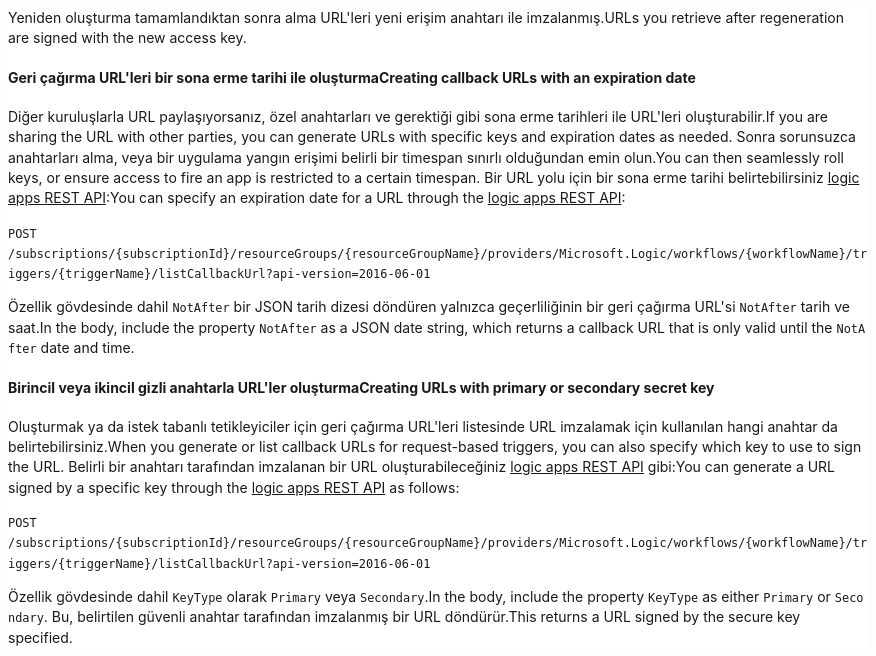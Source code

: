 <span data-ttu-id="bb64e-126">Yeniden oluşturma tamamlandıktan sonra alma URL'leri yeni erişim anahtarı ile imzalanmış.</span><span class="sxs-lookup"><span data-stu-id="bb64e-126">URLs you retrieve after regeneration are signed with the new access key.</span></span>

#### <a name="creating-callback-urls-with-an-expiration-date"></a><span data-ttu-id="bb64e-127">Geri çağırma URL'leri bir sona erme tarihi ile oluşturma</span><span class="sxs-lookup"><span data-stu-id="bb64e-127">Creating callback URLs with an expiration date</span></span>

<span data-ttu-id="bb64e-128">Diğer kuruluşlarla URL paylaşıyorsanız, özel anahtarları ve gerektiği gibi sona erme tarihleri ile URL'leri oluşturabilir.</span><span class="sxs-lookup"><span data-stu-id="bb64e-128">If you are sharing the URL with other parties, you can generate URLs with specific keys and expiration dates as needed.</span></span> <span data-ttu-id="bb64e-129">Sonra sorunsuzca anahtarları alma, veya bir uygulama yangın erişimi belirli bir timespan sınırlı olduğundan emin olun.</span><span class="sxs-lookup"><span data-stu-id="bb64e-129">You can then seamlessly roll keys, or ensure access to fire an app is restricted to a certain timespan.</span></span> <span data-ttu-id="bb64e-130">Bir URL yolu için bir sona erme tarihi belirtebilirsiniz [logic apps REST API](https://docs.microsoft.com/rest/api/logic/workflowtriggers):</span><span class="sxs-lookup"><span data-stu-id="bb64e-130">You can specify an expiration date for a URL through the [logic apps REST API](https://docs.microsoft.com/rest/api/logic/workflowtriggers):</span></span>

``` http
POST 
/subscriptions/{subscriptionId}/resourceGroups/{resourceGroupName}/providers/Microsoft.Logic/workflows/{workflowName}/triggers/{triggerName}/listCallbackUrl?api-version=2016-06-01
```

<span data-ttu-id="bb64e-131">Özellik gövdesinde dahil `NotAfter` bir JSON tarih dizesi döndüren yalnızca geçerliliğinin bir geri çağırma URL'si `NotAfter` tarih ve saat.</span><span class="sxs-lookup"><span data-stu-id="bb64e-131">In the body, include the property `NotAfter` as a JSON date string, which returns a callback URL that is only valid until the `NotAfter` date and time.</span></span>

#### <a name="creating-urls-with-primary-or-secondary-secret-key"></a><span data-ttu-id="bb64e-132">Birincil veya ikincil gizli anahtarla URL'ler oluşturma</span><span class="sxs-lookup"><span data-stu-id="bb64e-132">Creating URLs with primary or secondary secret key</span></span>

<span data-ttu-id="bb64e-133">Oluşturmak ya da istek tabanlı tetikleyiciler için geri çağırma URL'leri listesinde URL imzalamak için kullanılan hangi anahtar da belirtebilirsiniz.</span><span class="sxs-lookup"><span data-stu-id="bb64e-133">When you generate or list callback URLs for request-based triggers, you can also specify which key to use to sign the URL.</span></span>  <span data-ttu-id="bb64e-134">Belirli bir anahtarı tarafından imzalanan bir URL oluşturabileceğiniz [logic apps REST API](https://docs.microsoft.com/rest/api/logic/workflowtriggers) gibi:</span><span class="sxs-lookup"><span data-stu-id="bb64e-134">You can generate a URL signed by a specific key through the [logic apps REST API](https://docs.microsoft.com/rest/api/logic/workflowtriggers) as follows:</span></span>

``` http
POST 
/subscriptions/{subscriptionId}/resourceGroups/{resourceGroupName}/providers/Microsoft.Logic/workflows/{workflowName}/triggers/{triggerName}/listCallbackUrl?api-version=2016-06-01
```

<span data-ttu-id="bb64e-135">Özellik gövdesinde dahil `KeyType` olarak `Primary` veya `Secondary`.</span><span class="sxs-lookup"><span data-stu-id="bb64e-135">In the body, include the property `KeyType` as either `Primary` or `Secondary`.</span></span>  <span data-ttu-id="bb64e-136">Bu, belirtilen güvenli anahtar tarafından imzalanmış bir URL döndürür.</span><span class="sxs-lookup"><span data-stu-id="bb64e-136">This returns a URL signed by the secure key specified.</span></span>
